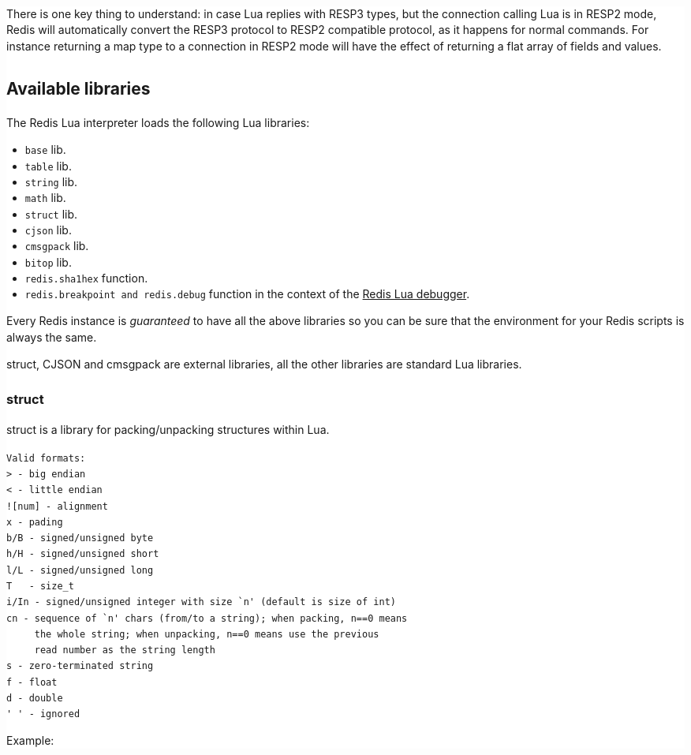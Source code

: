 There is one key thing to understand: in case Lua replies with RESP3 types, but
the connection calling Lua is in RESP2 mode, Redis will automatically convert
the RESP3 protocol to RESP2 compatible protocol, as it happens for normal
commands. For instance returning a map type to a connection in RESP2 mode will
have the effect of returning a flat array of fields and values.

## Available libraries

The Redis Lua interpreter loads the following Lua libraries:

- `base` lib.
- `table` lib.
- `string` lib.
- `math` lib.
- `struct` lib.
- `cjson` lib.
- `cmsgpack` lib.
- `bitop` lib.
- `redis.sha1hex` function.
- `redis.breakpoint and redis.debug` function in the context of the
  [Redis Lua debugger](/topics/ldb).

Every Redis instance is _guaranteed_ to have all the above libraries so you can
be sure that the environment for your Redis scripts is always the same.

struct, CJSON and cmsgpack are external libraries, all the other libraries are
standard Lua libraries.

### struct

struct is a library for packing/unpacking structures within Lua.

```
Valid formats:
> - big endian
< - little endian
![num] - alignment
x - pading
b/B - signed/unsigned byte
h/H - signed/unsigned short
l/L - signed/unsigned long
T   - size_t
i/In - signed/unsigned integer with size `n' (default is size of int)
cn - sequence of `n' chars (from/to a string); when packing, n==0 means
     the whole string; when unpacking, n==0 means use the previous
     read number as the string length
s - zero-terminated string
f - float
d - double
' ' - ignored
```

Example:
